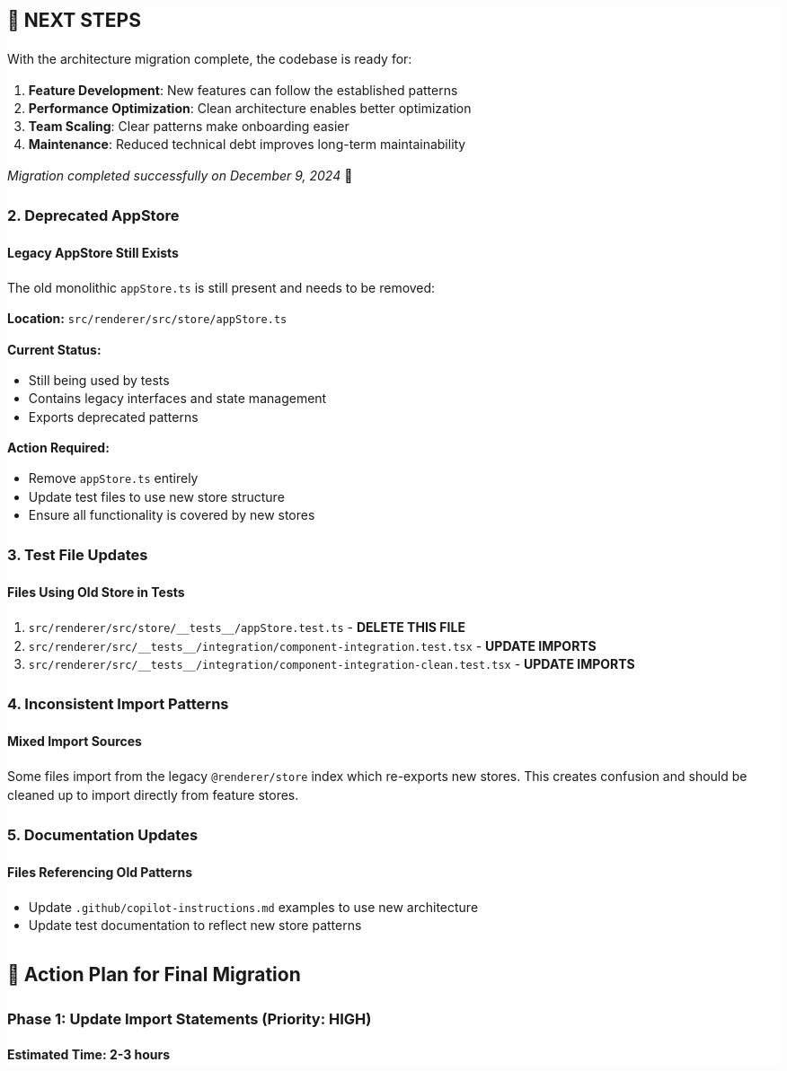## 🔮 NEXT STEPS

With the architecture migration complete, the codebase is ready for:

1. **Feature Development**: New features can follow the established patterns
2. **Performance Optimization**: Clean architecture enables better optimization
3. **Team Scaling**: Clear patterns make onboarding easier
4. **Maintenance**: Reduced technical debt improves long-term maintainability

*Migration completed successfully on December 9, 2024* 🎉

### 2. Deprecated AppStore

#### Legacy AppStore Still Exists
The old monolithic `appStore.ts` is still present and needs to be removed:

**Location:** `src/renderer/src/store/appStore.ts`

**Current Status:** 
- Still being used by tests
- Contains legacy interfaces and state management
- Exports deprecated patterns

**Action Required:**
- Remove `appStore.ts` entirely
- Update test files to use new store structure
- Ensure all functionality is covered by new stores

### 3. Test File Updates

#### Files Using Old Store in Tests
1. `src/renderer/src/store/__tests__/appStore.test.ts` - **DELETE THIS FILE**
2. `src/renderer/src/__tests__/integration/component-integration.test.tsx` - **UPDATE IMPORTS**
3. `src/renderer/src/__tests__/integration/component-integration-clean.test.tsx` - **UPDATE IMPORTS**

### 4. Inconsistent Import Patterns

#### Mixed Import Sources
Some files import from the legacy `@renderer/store` index which re-exports new stores. This creates confusion and should be cleaned up to import directly from feature stores.

### 5. Documentation Updates

#### Files Referencing Old Patterns
- Update `.github/copilot-instructions.md` examples to use new architecture
- Update test documentation to reflect new store patterns

## 🚀 Action Plan for Final Migration

### Phase 1: Update Import Statements (Priority: HIGH)
**Estimated Time: 2-3 hours**
